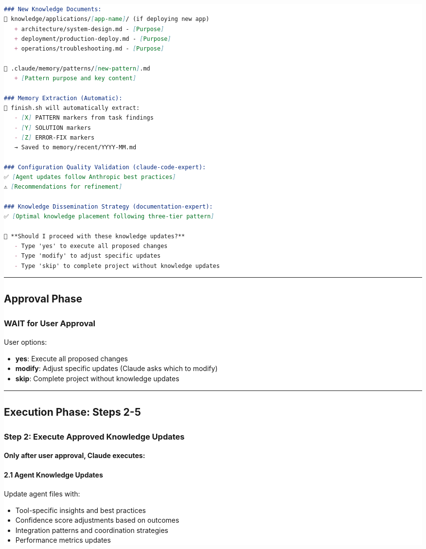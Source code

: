 ```markdown
### New Knowledge Documents:
📄 knowledge/applications/[app-name]/ (if deploying new app)
   + architecture/system-design.md - [Purpose]
   + deployment/production-deploy.md - [Purpose]
   + operations/troubleshooting.md - [Purpose]

📄 .claude/memory/patterns/[new-pattern].md
   + [Pattern purpose and key content]

### Memory Extraction (Automatic):
🤖 finish.sh will automatically extract:
   - [X] PATTERN markers from task findings
   - [Y] SOLUTION markers
   - [Z] ERROR-FIX markers
   → Saved to memory/recent/YYYY-MM.md

### Configuration Quality Validation (claude-code-expert):
✅ [Agent updates follow Anthropic best practices]
⚠️ [Recommendations for refinement]

### Knowledge Dissemination Strategy (documentation-expert):
✅ [Optimal knowledge placement following three-tier pattern]

🤔 **Should I proceed with these knowledge updates?**
   - Type 'yes' to execute all proposed changes
   - Type 'modify' to adjust specific updates
   - Type 'skip' to complete project without knowledge updates
```

---

## Approval Phase

### WAIT for User Approval

User options:
- **yes**: Execute all proposed changes
- **modify**: Adjust specific updates (Claude asks which to modify)
- **skip**: Complete project without knowledge updates

---

## Execution Phase: Steps 2-5

### Step 2: Execute Approved Knowledge Updates

**Only after user approval, Claude executes:**

#### 2.1 Agent Knowledge Updates

Update agent files with:
- Tool-specific insights and best practices
- Confidence score adjustments based on outcomes
- Integration patterns and coordination strategies
- Performance metrics updates
